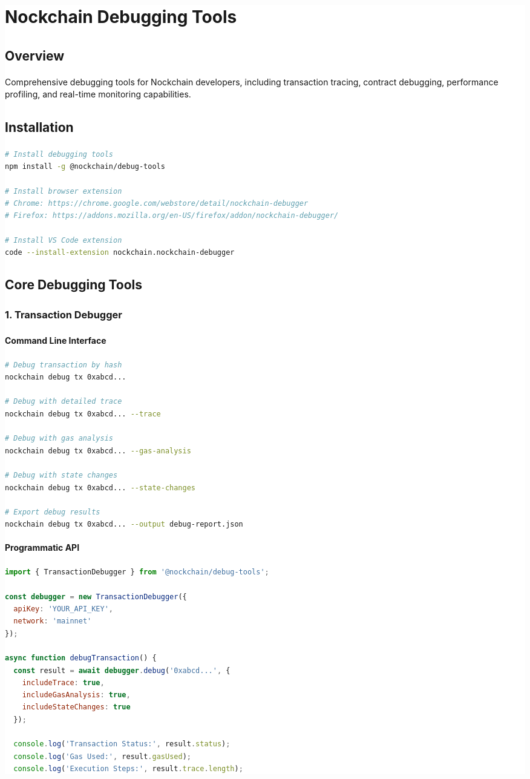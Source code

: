 # Nockchain Debugging Tools

## Overview

Comprehensive debugging tools for Nockchain developers, including transaction tracing, contract debugging, performance profiling, and real-time monitoring capabilities.

## Installation

```bash
# Install debugging tools
npm install -g @nockchain/debug-tools

# Install browser extension
# Chrome: https://chrome.google.com/webstore/detail/nockchain-debugger
# Firefox: https://addons.mozilla.org/en-US/firefox/addon/nockchain-debugger/

# Install VS Code extension
code --install-extension nockchain.nockchain-debugger
```

## Core Debugging Tools

### 1. Transaction Debugger

#### Command Line Interface
```bash
# Debug transaction by hash
nockchain debug tx 0xabcd...

# Debug with detailed trace
nockchain debug tx 0xabcd... --trace

# Debug with gas analysis
nockchain debug tx 0xabcd... --gas-analysis

# Debug with state changes
nockchain debug tx 0xabcd... --state-changes

# Export debug results
nockchain debug tx 0xabcd... --output debug-report.json
```

#### Programmatic API
```javascript
import { TransactionDebugger } from '@nockchain/debug-tools';

const debugger = new TransactionDebugger({
  apiKey: 'YOUR_API_KEY',
  network: 'mainnet'
});

async function debugTransaction() {
  const result = await debugger.debug('0xabcd...', {
    includeTrace: true,
    includeGasAnalysis: true,
    includeStateChanges: true
  });
  
  console.log('Transaction Status:', result.status);
  console.log('Gas Used:', result.gasUsed);
  console.log('Execution Steps:', result.trace.length);
```